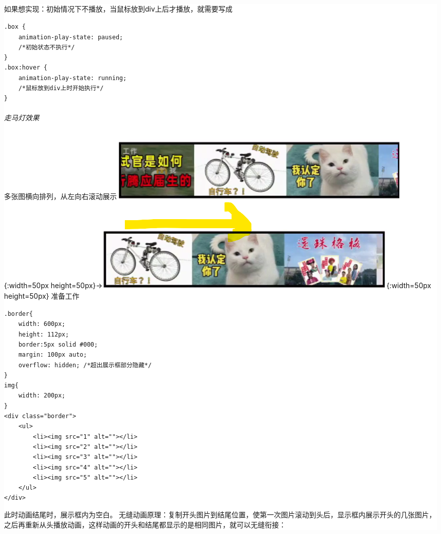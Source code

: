 如果想实现：初始情况下不播放，当鼠标放到div上后才播放，就需要写成
```
.box {
    animation-play-state: paused;
    /*初始状态不执行*/
}
.box:hover {
    animation-play-state: running;
    /*鼠标放到div上时开始执行*/
}
```
###### 走马灯效果
多张图横向排列，从左向右滚动展示
![走马灯1](走马灯1.png "走马灯1"){:width=50px height=50px}->![走马灯2](走马灯2.png "走马灯2"){:width=50px height=50px}
准备工作
```
.border{
    width: 600px;
    height: 112px;
    border:5px solid #000;
    margin: 100px auto;
    overflow: hidden; /*超出展示框部分隐藏*/
}
img{
    width: 200px;
}
<div class="border">
    <ul>
        <li><img src="1" alt=""></li>
        <li><img src="2" alt=""></li>
        <li><img src="3" alt=""></li>
        <li><img src="4" alt=""></li>
        <li><img src="5" alt=""></li>
    </ul>
</div>
```
此时动画结尾时，展示框内为空白。
无缝动画原理：复制开头图片到结尾位置，使第一次图片滚动到头后，显示框内展示开头的几张图片，之后再重新从头播放动画，这样动画的开头和结尾都显示的是相同图片，就可以无缝衔接：